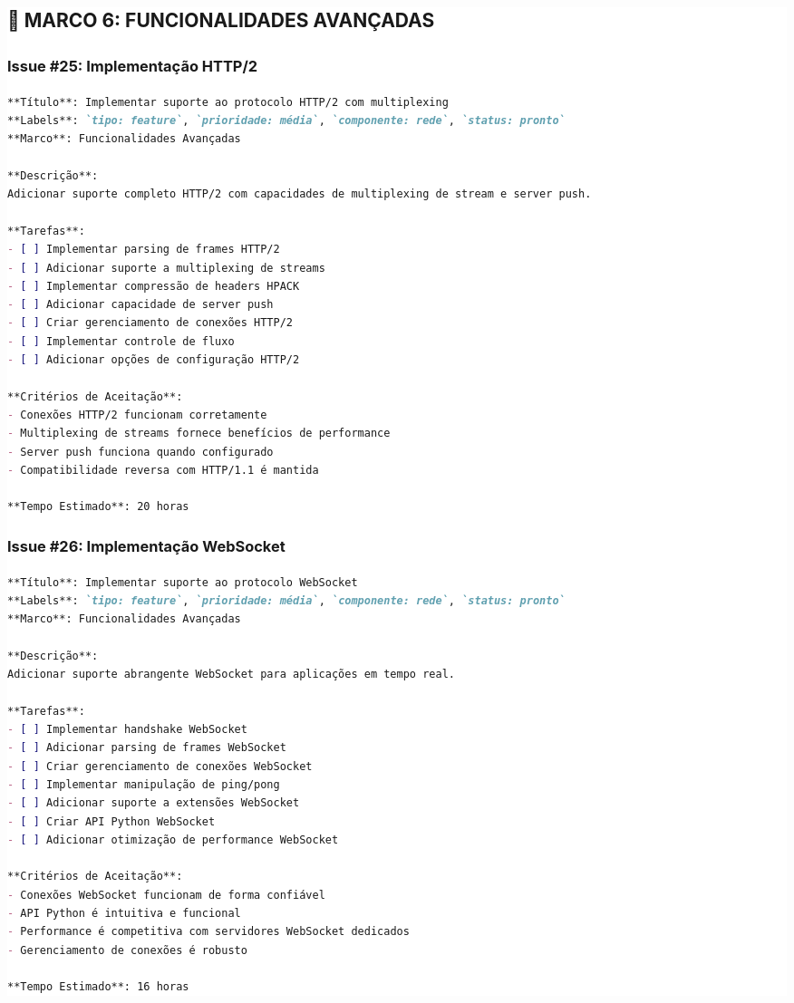 ## 🚀 MARCO 6: FUNCIONALIDADES AVANÇADAS

### Issue #25: Implementação HTTP/2
```markdown
**Título**: Implementar suporte ao protocolo HTTP/2 com multiplexing
**Labels**: `tipo: feature`, `prioridade: média`, `componente: rede`, `status: pronto`
**Marco**: Funcionalidades Avançadas

**Descrição**:
Adicionar suporte completo HTTP/2 com capacidades de multiplexing de stream e server push.

**Tarefas**:
- [ ] Implementar parsing de frames HTTP/2
- [ ] Adicionar suporte a multiplexing de streams
- [ ] Implementar compressão de headers HPACK
- [ ] Adicionar capacidade de server push
- [ ] Criar gerenciamento de conexões HTTP/2
- [ ] Implementar controle de fluxo
- [ ] Adicionar opções de configuração HTTP/2

**Critérios de Aceitação**:
- Conexões HTTP/2 funcionam corretamente
- Multiplexing de streams fornece benefícios de performance
- Server push funciona quando configurado
- Compatibilidade reversa com HTTP/1.1 é mantida

**Tempo Estimado**: 20 horas
```

### Issue #26: Implementação WebSocket
```markdown
**Título**: Implementar suporte ao protocolo WebSocket
**Labels**: `tipo: feature`, `prioridade: média`, `componente: rede`, `status: pronto`
**Marco**: Funcionalidades Avançadas

**Descrição**:
Adicionar suporte abrangente WebSocket para aplicações em tempo real.

**Tarefas**:
- [ ] Implementar handshake WebSocket
- [ ] Adicionar parsing de frames WebSocket
- [ ] Criar gerenciamento de conexões WebSocket
- [ ] Implementar manipulação de ping/pong
- [ ] Adicionar suporte a extensões WebSocket
- [ ] Criar API Python WebSocket
- [ ] Adicionar otimização de performance WebSocket

**Critérios de Aceitação**:
- Conexões WebSocket funcionam de forma confiável
- API Python é intuitiva e funcional
- Performance é competitiva com servidores WebSocket dedicados
- Gerenciamento de conexões é robusto

**Tempo Estimado**: 16 horas
```
